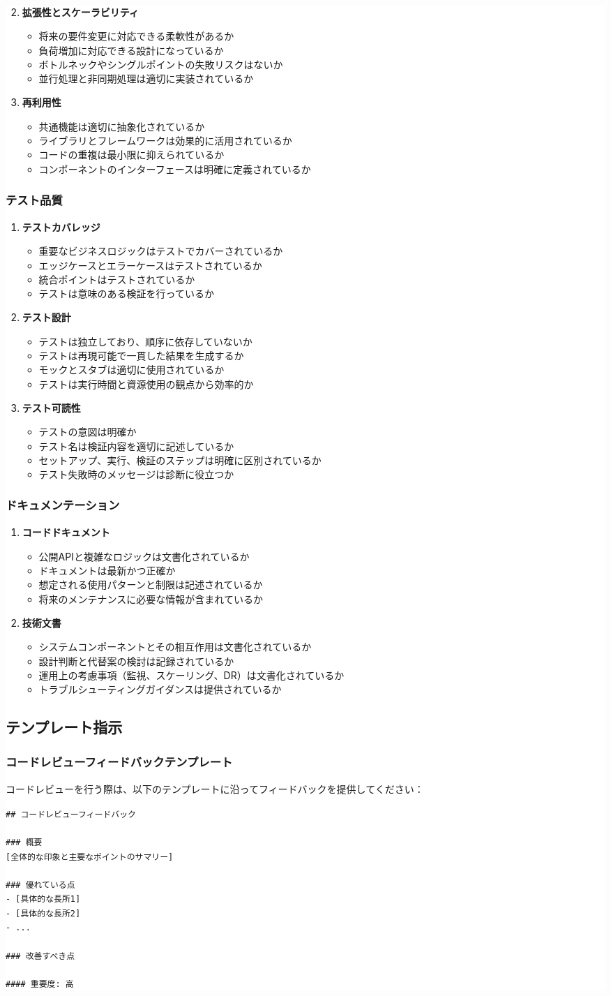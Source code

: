 2. **拡張性とスケーラビリティ**
   - 将来の要件変更に対応できる柔軟性があるか
   - 負荷増加に対応できる設計になっているか
   - ボトルネックやシングルポイントの失敗リスクはないか
   - 並行処理と非同期処理は適切に実装されているか

3. **再利用性**
   - 共通機能は適切に抽象化されているか
   - ライブラリとフレームワークは効果的に活用されているか
   - コードの重複は最小限に抑えられているか
   - コンポーネントのインターフェースは明確に定義されているか

### テスト品質

1. **テストカバレッジ**
   - 重要なビジネスロジックはテストでカバーされているか
   - エッジケースとエラーケースはテストされているか
   - 統合ポイントはテストされているか
   - テストは意味のある検証を行っているか

2. **テスト設計**
   - テストは独立しており、順序に依存していないか
   - テストは再現可能で一貫した結果を生成するか
   - モックとスタブは適切に使用されているか
   - テストは実行時間と資源使用の観点から効率的か

3. **テスト可読性**
   - テストの意図は明確か
   - テスト名は検証内容を適切に記述しているか
   - セットアップ、実行、検証のステップは明確に区別されているか
   - テスト失敗時のメッセージは診断に役立つか

### ドキュメンテーション

1. **コードドキュメント**
   - 公開APIと複雑なロジックは文書化されているか
   - ドキュメントは最新かつ正確か
   - 想定される使用パターンと制限は記述されているか
   - 将来のメンテナンスに必要な情報が含まれているか

2. **技術文書**
   - システムコンポーネントとその相互作用は文書化されているか
   - 設計判断と代替案の検討は記録されているか
   - 運用上の考慮事項（監視、スケーリング、DR）は文書化されているか
   - トラブルシューティングガイダンスは提供されているか

## テンプレート指示

### コードレビューフィードバックテンプレート

コードレビューを行う際は、以下のテンプレートに沿ってフィードバックを提供してください：

```
## コードレビューフィードバック

### 概要
[全体的な印象と主要なポイントのサマリー]

### 優れている点
- [具体的な長所1]
- [具体的な長所2]
- ...

### 改善すべき点

#### 重要度: 高
```